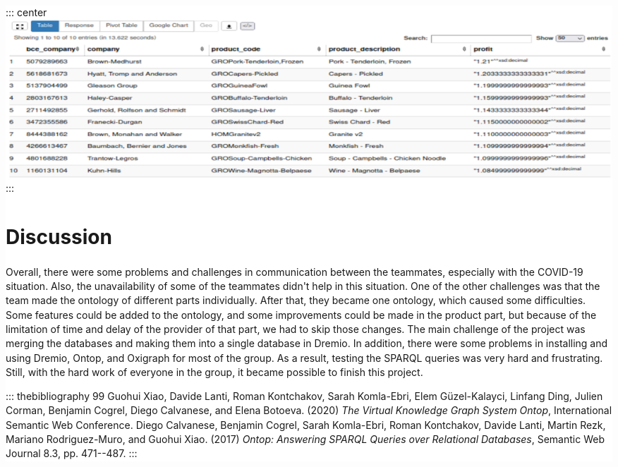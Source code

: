 ::: center
![image](OISreport-supplier-query.png)
:::

# Discussion

Overall, there were some problems and challenges in communication
between the teammates, especially with the COVID-19 situation. Also, the
unavailability of some of the teammates didn't help in this situation.
One of the other challenges was that the team made the ontology of
different parts individually. After that, they became one ontology,
which caused some difficulties.\
Some features could be added to the ontology, and some improvements
could be made in the product part, but because of the limitation of time
and delay of the provider of that part, we had to skip those changes.
The main challenge of the project was merging the databases and making
them into a single database in Dremio. In addition, there were some
problems in installing and using Dremio, Ontop, and Oxigraph for most of
the group. As a result, testing the SPARQL queries was very hard and
frustrating.\
Still, with the hard work of everyone in the group, it became possible
to finish this project.

::: thebibliography
99 Guohui Xiao, Davide Lanti, Roman Kontchakov, Sarah Komla-Ebri, Elem
Güzel-Kalayci, Linfang Ding, Julien Corman, Benjamin Cogrel, Diego
Calvanese, and Elena Botoeva. (2020) *The Virtual Knowledge Graph System
Ontop*, International Semantic Web Conference. Diego Calvanese, Benjamin
Cogrel, Sarah Komla-Ebri, Roman Kontchakov, Davide Lanti, Martin Rezk,
Mariano Rodriguez-Muro, and Guohui Xiao. (2017) *Ontop: Answering SPARQL
Queries over Relational Databases*, Semantic Web Journal 8.3, pp.
471--487.
:::

[^1]: Entity-Relation diagram

[^2]: Structured Query Language

[^3]: RDB to RDF Mapping Language

[^4]: SPARQL Protocol and RDF Query Language
